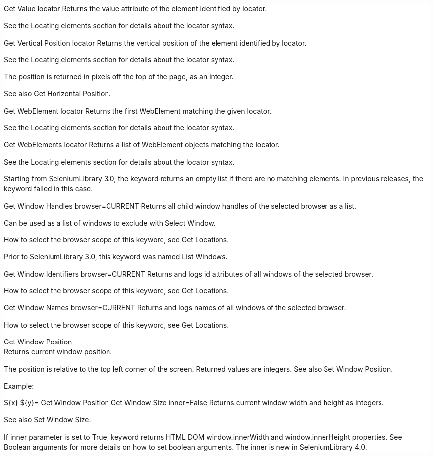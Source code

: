 Get Value	locator	
Returns the value attribute of the element identified by locator.

See the Locating elements section for details about the locator syntax.

Get Vertical Position	locator	
Returns the vertical position of the element identified by locator.

See the Locating elements section for details about the locator syntax.

The position is returned in pixels off the top of the page, as an integer.

See also Get Horizontal Position.

Get WebElement	locator	
Returns the first WebElement matching the given locator.

See the Locating elements section for details about the locator syntax.

Get WebElements	locator	
Returns a list of WebElement objects matching the locator.

See the Locating elements section for details about the locator syntax.

Starting from SeleniumLibrary 3.0, the keyword returns an empty list if there are no matching elements. In previous releases, the keyword failed in this case.

Get Window Handles	browser=CURRENT	
Returns all child window handles of the selected browser as a list.

Can be used as a list of windows to exclude with Select Window.

How to select the browser scope of this keyword, see Get Locations.

Prior to SeleniumLibrary 3.0, this keyword was named List Windows.

Get Window Identifiers	browser=CURRENT	
Returns and logs id attributes of all windows of the selected browser.

How to select the browser scope of this keyword, see Get Locations.

Get Window Names	browser=CURRENT	
Returns and logs names of all windows of the selected browser.

How to select the browser scope of this keyword, see Get Locations.

Get Window Position		
Returns current window position.

The position is relative to the top left corner of the screen. Returned values are integers. See also Set Window Position.

Example:

${x}	${y}=	Get Window Position
Get Window Size	inner=False	
Returns current window width and height as integers.

See also Set Window Size.

If inner parameter is set to True, keyword returns HTML DOM window.innerWidth and window.innerHeight properties. See Boolean arguments for more details on how to set boolean arguments. The inner is new in SeleniumLibrary 4.0.
